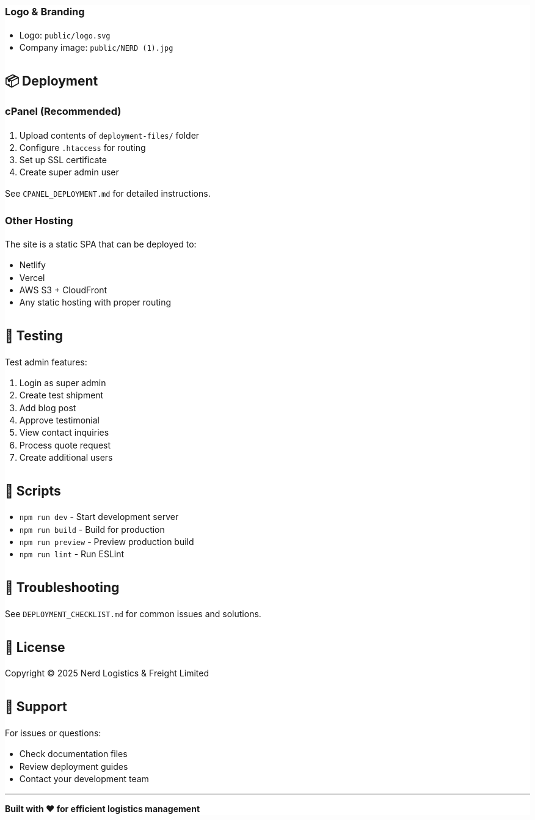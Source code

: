 ### Logo & Branding
- Logo: `public/logo.svg`
- Company image: `public/NERD (1).jpg`

## 📦 Deployment

### cPanel (Recommended)
1. Upload contents of `deployment-files/` folder
2. Configure `.htaccess` for routing
3. Set up SSL certificate
4. Create super admin user

See `CPANEL_DEPLOYMENT.md` for detailed instructions.

### Other Hosting
The site is a static SPA that can be deployed to:
- Netlify
- Vercel
- AWS S3 + CloudFront
- Any static hosting with proper routing

## 🧪 Testing

Test admin features:
1. Login as super admin
2. Create test shipment
3. Add blog post
4. Approve testimonial
5. View contact inquiries
6. Process quote request
7. Create additional users

## 📝 Scripts

- `npm run dev` - Start development server
- `npm run build` - Build for production
- `npm run preview` - Preview production build
- `npm run lint` - Run ESLint

## 🐛 Troubleshooting

See `DEPLOYMENT_CHECKLIST.md` for common issues and solutions.

## 📄 License

Copyright © 2025 Nerd Logistics & Freight Limited

## 🤝 Support

For issues or questions:
- Check documentation files
- Review deployment guides
- Contact your development team

---

**Built with ❤️ for efficient logistics management**

